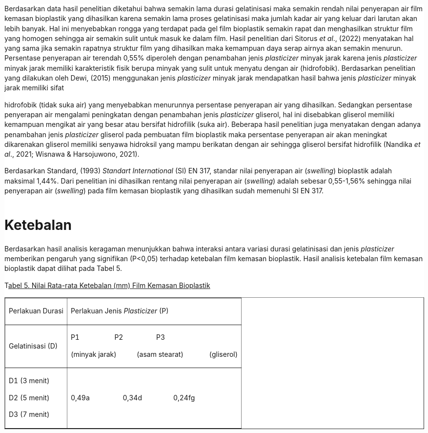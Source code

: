 <p><span class="font6">Berdasarkan data hasil penelitian diketahui bahwa semakin lama durasi gelatinisasi maka semakin rendah nilai penyerapan air film kemasan bioplastik yang dihasilkan karena semakin lama proses gelatinisasi maka jumlah kadar air yang keluar dari larutan akan lebih banyak. Hal ini menyebabkan rongga yang terdapat pada gel film bioplastik semakin rapat dan menghasilkan struktur film yang homogen sehingga air semakin sulit untuk masuk ke dalam film. Hasil penelitian dari Sitorus </span><span class="font6" style="font-style:italic;">et al</span><span class="font6">., (2022) menyatakan hal yang sama jika semakin rapatnya struktur film yang dihasilkan maka kemampuan daya serap airnya akan semakin menurun. Persentase penyerapan air terendah 0,55% diperoleh dengan penambahan jenis </span><span class="font6" style="font-style:italic;">plasticizer</span><span class="font6"> minyak jarak karena jenis </span><span class="font6" style="font-style:italic;">plasticizer</span><span class="font6"> minyak jarak memiliki karakteristik fisik berupa minyak yang sulit untuk menyatu dengan air (hidrofobik). Berdasarkan penelitian yang dilakukan oleh Dewi, (2015) menggunakan jenis </span><span class="font6" style="font-style:italic;">plasticizer</span><span class="font6"> minyak jarak mendapatkan hasil bahwa jenis </span><span class="font6" style="font-style:italic;">plasticizer</span><span class="font6"> minyak jarak memiliki sifat</span></p>
<p><span class="font6">hidrofobik (tidak suka air) yang menyebabkan menurunnya persentase penyerapan air yang dihasilkan. Sedangkan persentase penyerapan air mengalami peningkatan dengan penambahan jenis </span><span class="font6" style="font-style:italic;">plasticizer</span><span class="font6"> gliserol, hal ini disebabkan gliserol memiliki kemampuan mengikat air yang besar atau bersifat hidrofilik (suka air). Beberapa hasil penelitian juga menyatakan dengan adanya penambahan jenis </span><span class="font6" style="font-style:italic;">plasticizer</span><span class="font6"> gliserol pada pembuatan film bioplastik maka persentase penyerapan air akan meningkat dikarenakan gliserol memiliki senyawa hidroksil yang mampu berikatan dengan air sehingga gliserol bersifat hidrofilik (Nandika </span><span class="font6" style="font-style:italic;">et al</span><span class="font6">., 2021; Wisnawa &amp;&nbsp;Harsojuwono, 2021).</span></p>
<p><span class="font6">Berdasarkan Standard, (1993) </span><span class="font6" style="font-style:italic;">Standart International </span><span class="font6">(SI) EN 317, standar nilai penyerapan air (</span><span class="font6" style="font-style:italic;">swelling</span><span class="font6">) bioplastik adalah maksimal 1,44%. Dari penelitian ini dihasilkan rentang nilai penyerapan air (</span><span class="font6" style="font-style:italic;">swelling</span><span class="font6">) adalah sebesar 0,55-1,56% sehingga nilai penyerapan air (</span><span class="font6" style="font-style:italic;">swelling</span><span class="font6">) pada film kemasan bioplastik yang dihasilkan sudah memenuhi SI EN 317.</span></p>
<h1><a name="bookmark26"></a><span class="font6" style="font-weight:bold;"><a name="bookmark27"></a>Ketebalan</span></h1>
<p><span class="font6">Berdasarkan hasil analisis keragaman menunjukkan bahwa interaksi antara variasi durasi gelatinisasi dan jenis </span><span class="font6" style="font-style:italic;">plasticizer</span><span class="font6"> memberikan pengaruh yang signifikan (P&lt;0,05) terhadap ketebalan film kemasan bioplastik. Hasil analisis ketebalan film kemasan bioplastik dapat dilihat pada Tabel 5.</span></p>
<p><span class="font6">T</span><span class="font6" style="text-decoration:underline;">abel 5. Nilai Rata-rata Ketebalan (mm) Film Kemasan Bioplastik</span></p>
<table border="1">
<tr><td style="vertical-align:bottom;">
<p><span class="font6">Perlakuan Durasi</span></p></td><td style="vertical-align:top;">
<p><span class="font6">Perlakuan Jenis </span><span class="font6" style="font-style:italic;">Plasticizer</span><span class="font6"> (P)</span></p></td></tr>
<tr><td style="vertical-align:middle;">
<p><span class="font6">Gelatinisasi (D)</span></p></td><td style="vertical-align:bottom;">
<p><span class="font6">P1 &nbsp;&nbsp;&nbsp;&nbsp;&nbsp;&nbsp;&nbsp;&nbsp;&nbsp;&nbsp;&nbsp;&nbsp;&nbsp;&nbsp;&nbsp;&nbsp;&nbsp;&nbsp;P2 &nbsp;&nbsp;&nbsp;&nbsp;&nbsp;&nbsp;&nbsp;&nbsp;&nbsp;&nbsp;&nbsp;&nbsp;&nbsp;&nbsp;&nbsp;&nbsp;&nbsp;P3</span></p>
<p><span class="font6">(minyak jarak) &nbsp;&nbsp;&nbsp;&nbsp;&nbsp;&nbsp;&nbsp;&nbsp;&nbsp;&nbsp;(asam stearat) &nbsp;&nbsp;&nbsp;&nbsp;&nbsp;&nbsp;&nbsp;&nbsp;&nbsp;&nbsp;&nbsp;&nbsp;&nbsp;(gliserol)</span></p></td></tr>
<tr><td style="vertical-align:middle;">
<p><span class="font6">D1 (3 menit)</span></p>
<p><span class="font6">D2 (5 menit)</span></p>
<p><span class="font6">D3 (7 menit)</span></p></td><td style="vertical-align:middle;">
<p><span class="font6">0,49a &nbsp;&nbsp;&nbsp;&nbsp;&nbsp;&nbsp;&nbsp;&nbsp;&nbsp;&nbsp;&nbsp;&nbsp;&nbsp;&nbsp;&nbsp;&nbsp;&nbsp;0,34d &nbsp;&nbsp;&nbsp;&nbsp;&nbsp;&nbsp;&nbsp;&nbsp;&nbsp;&nbsp;&nbsp;&nbsp;&nbsp;&nbsp;&nbsp;&nbsp;0,24fg</span></p>